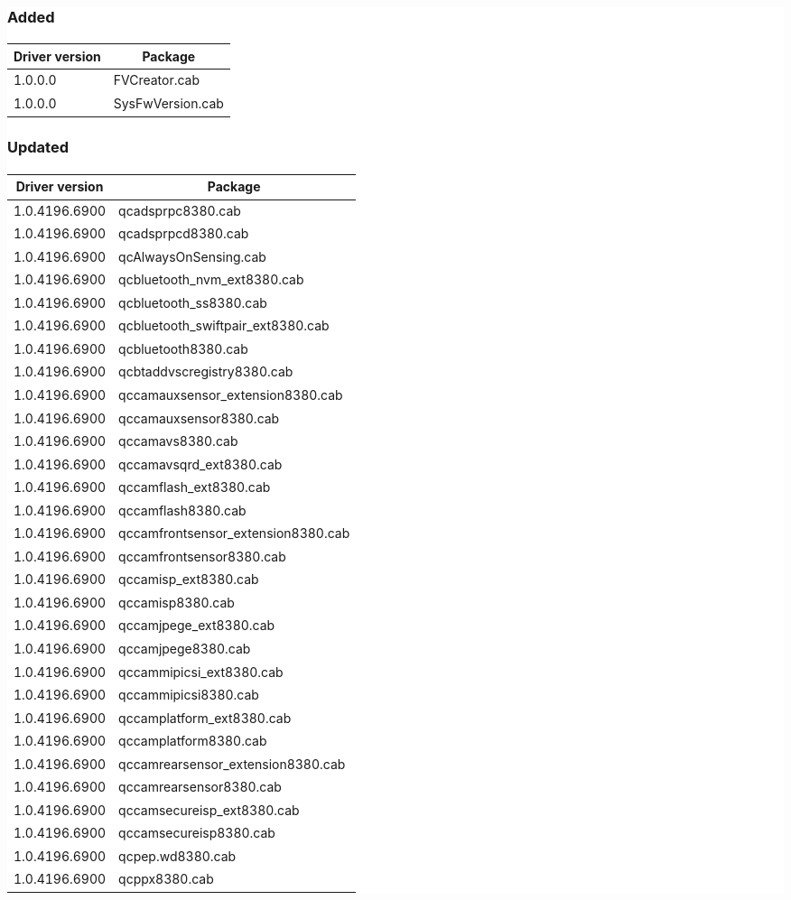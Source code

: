 ### Added

| Driver version | Package |
|----------------|---------|
| 1.0.0.0 | FVCreator.cab |
| 1.0.0.0 | SysFwVersion.cab |

### Updated

| Driver version | Package |
|----------------|---------|
| 1.0.4196.6900 | qcadsprpc8380.cab |
| 1.0.4196.6900 | qcadsprpcd8380.cab |
| 1.0.4196.6900 | qcAlwaysOnSensing.cab |
| 1.0.4196.6900 | qcbluetooth_nvm_ext8380.cab |
| 1.0.4196.6900 | qcbluetooth_ss8380.cab |
| 1.0.4196.6900 | qcbluetooth_swiftpair_ext8380.cab |
| 1.0.4196.6900 | qcbluetooth8380.cab |
| 1.0.4196.6900 | qcbtaddvscregistry8380.cab |
| 1.0.4196.6900 | qccamauxsensor_extension8380.cab |
| 1.0.4196.6900 | qccamauxsensor8380.cab |
| 1.0.4196.6900 | qccamavs8380.cab |
| 1.0.4196.6900 | qccamavsqrd_ext8380.cab |
| 1.0.4196.6900 | qccamflash_ext8380.cab |
| 1.0.4196.6900 | qccamflash8380.cab |
| 1.0.4196.6900 | qccamfrontsensor_extension8380.cab |
| 1.0.4196.6900 | qccamfrontsensor8380.cab |
| 1.0.4196.6900 | qccamisp_ext8380.cab |
| 1.0.4196.6900 | qccamisp8380.cab |
| 1.0.4196.6900 | qccamjpege_ext8380.cab |
| 1.0.4196.6900 | qccamjpege8380.cab |
| 1.0.4196.6900 | qccammipicsi_ext8380.cab |
| 1.0.4196.6900 | qccammipicsi8380.cab |
| 1.0.4196.6900 | qccamplatform_ext8380.cab |
| 1.0.4196.6900 | qccamplatform8380.cab |
| 1.0.4196.6900 | qccamrearsensor_extension8380.cab |
| 1.0.4196.6900 | qccamrearsensor8380.cab |
| 1.0.4196.6900 | qccamsecureisp_ext8380.cab |
| 1.0.4196.6900 | qccamsecureisp8380.cab |
| 1.0.4196.6900 | qcpep.wd8380.cab |
| 1.0.4196.6900 | qcppx8380.cab |